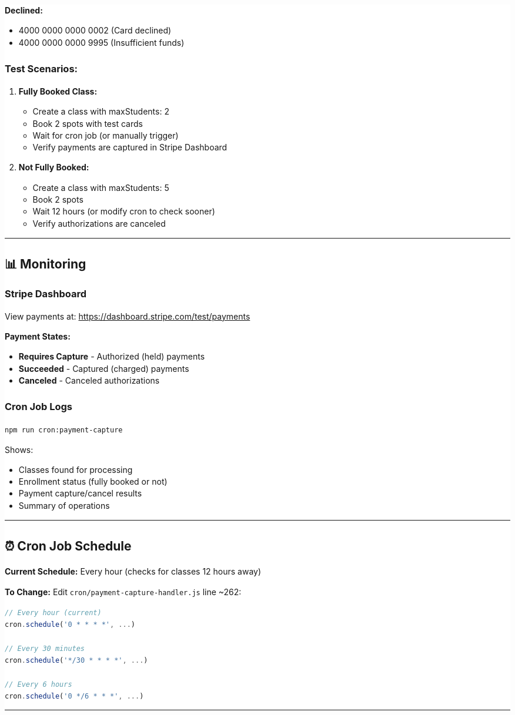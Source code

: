**Declined:**
- 4000 0000 0000 0002 (Card declined)
- 4000 0000 0000 9995 (Insufficient funds)

### Test Scenarios:

1. **Fully Booked Class:**
   - Create a class with maxStudents: 2
   - Book 2 spots with test cards
   - Wait for cron job (or manually trigger)
   - Verify payments are captured in Stripe Dashboard

2. **Not Fully Booked:**
   - Create a class with maxStudents: 5
   - Book 2 spots
   - Wait 12 hours (or modify cron to check sooner)
   - Verify authorizations are canceled

---

## 📊 Monitoring

### Stripe Dashboard
View payments at: https://dashboard.stripe.com/test/payments

**Payment States:**
- **Requires Capture** - Authorized (held) payments
- **Succeeded** - Captured (charged) payments
- **Canceled** - Canceled authorizations

### Cron Job Logs

```bash
npm run cron:payment-capture
```

Shows:
- Classes found for processing
- Enrollment status (fully booked or not)
- Payment capture/cancel results
- Summary of operations

---

## ⏰ Cron Job Schedule

**Current Schedule:** Every hour (checks for classes 12 hours away)

**To Change:**
Edit `cron/payment-capture-handler.js` line ~262:

```javascript
// Every hour (current)
cron.schedule('0 * * * *', ...)

// Every 30 minutes
cron.schedule('*/30 * * * *', ...)

// Every 6 hours
cron.schedule('0 */6 * * *', ...)
```

---